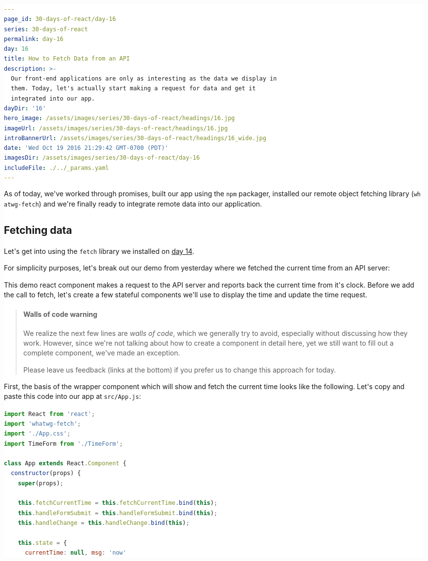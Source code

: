 ```yaml
---
page_id: 30-days-of-react/day-16
series: 30-days-of-react
permalink: day-16
day: 16
title: How to Fetch Data from an API
description: >-
  Our front-end applications are only as interesting as the data we display in
  them. Today, let's actually start making a request for data and get it
  integrated into our app.
dayDir: '16'
hero_image: /assets/images/series/30-days-of-react/headings/16.jpg
imageUrl: /assets/images/series/30-days-of-react/headings/16.jpg
introBannerUrl: /assets/images/series/30-days-of-react/headings/16_wide.jpg
date: 'Wed Oct 19 2016 21:29:42 GMT-0700 (PDT)'
imagesDir: /assets/images/series/30-days-of-react/day-16
includeFile: ./../_params.yaml
---
```


As of today, we've worked through promises, built our app using the `npm` packager, installed our remote object fetching library (`whatwg-fetch`) and we're finally ready to integrate remote data into our application.

## Fetching data

Let's get into using the `fetch` library we installed on [day 14](/articles/30-days-of-react/14-ajax).

For simplicity purposes, let's break out our demo from yesterday where we fetched the current time from an API server:

<div class="demo" id="demo1"></div>

This demo react component makes a request to the API server and reports back the current time from it's clock. Before we add the call to fetch, let's create a few stateful components we'll use to display the time and update the time request.

> #### Walls of code warning
>
> We realize the next few lines are _walls of code_, which we generally try to avoid, especially without discussing how they work. However, since we're not talking about how to create a component in detail here, yet we still want to fill out a complete component, we've made an exception.
>
> Please leave us feedback (links at the bottom) if you prefer us to change this approach for today.

First, the basis of the wrapper component which will show and fetch the current time looks like the following. Let's copy and paste this code into our app at `src/App.js`:

```javascript
import React from 'react';
import 'whatwg-fetch';
import './App.css';
import TimeForm from './TimeForm';

class App extends React.Component {
  constructor(props) {
    super(props);

    this.fetchCurrentTime = this.fetchCurrentTime.bind(this);
    this.handleFormSubmit = this.handleFormSubmit.bind(this);
    this.handleChange = this.handleChange.bind(this);

    this.state = {
      currentTime: null, msg: 'now'
```